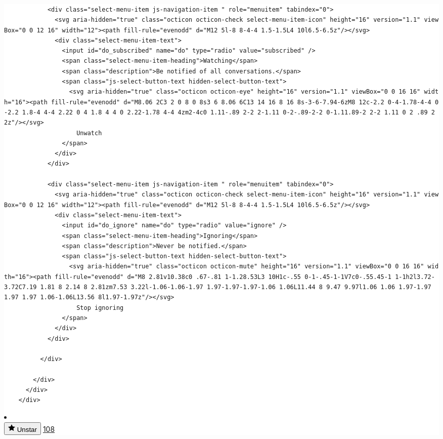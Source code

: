                 <div class="select-menu-item js-navigation-item " role="menuitem" tabindex="0">
                  <svg aria-hidden="true" class="octicon octicon-check select-menu-item-icon" height="16" version="1.1" viewBox="0 0 12 16" width="12"><path fill-rule="evenodd" d="M12 5l-8 8-4-4 1.5-1.5L4 10l6.5-6.5z"/></svg>
                  <div class="select-menu-item-text">
                    <input id="do_subscribed" name="do" type="radio" value="subscribed" />
                    <span class="select-menu-item-heading">Watching</span>
                    <span class="description">Be notified of all conversations.</span>
                    <span class="js-select-button-text hidden-select-button-text">
                      <svg aria-hidden="true" class="octicon octicon-eye" height="16" version="1.1" viewBox="0 0 16 16" width="16"><path fill-rule="evenodd" d="M8.06 2C3 2 0 8 0 8s3 6 8.06 6C13 14 16 8 16 8s-3-6-7.94-6zM8 12c-2.2 0-4-1.78-4-4 0-2.2 1.8-4 4-4 2.22 0 4 1.8 4 4 0 2.22-1.78 4-4 4zm2-4c0 1.11-.89 2-2 2-1.11 0-2-.89-2-2 0-1.11.89-2 2-2 1.11 0 2 .89 2 2z"/></svg>
                        Unwatch
                    </span>
                  </div>
                </div>

                <div class="select-menu-item js-navigation-item " role="menuitem" tabindex="0">
                  <svg aria-hidden="true" class="octicon octicon-check select-menu-item-icon" height="16" version="1.1" viewBox="0 0 12 16" width="12"><path fill-rule="evenodd" d="M12 5l-8 8-4-4 1.5-1.5L4 10l6.5-6.5z"/></svg>
                  <div class="select-menu-item-text">
                    <input id="do_ignore" name="do" type="radio" value="ignore" />
                    <span class="select-menu-item-heading">Ignoring</span>
                    <span class="description">Never be notified.</span>
                    <span class="js-select-button-text hidden-select-button-text">
                      <svg aria-hidden="true" class="octicon octicon-mute" height="16" version="1.1" viewBox="0 0 16 16" width="16"><path fill-rule="evenodd" d="M8 2.81v10.38c0 .67-.81 1-1.28.53L3 10H1c-.55 0-1-.45-1-1V7c0-.55.45-1 1-1h2l3.72-3.72C7.19 1.81 8 2.14 8 2.81zm7.53 3.22l-1.06-1.06-1.97 1.97-1.97-1.97-1.06 1.06L11.44 8 9.47 9.97l1.06 1.06 1.97-1.97 1.97 1.97 1.06-1.06L13.56 8l1.97-1.97z"/></svg>
                        Stop ignoring
                    </span>
                  </div>
                </div>

              </div>

            </div>
          </div>
        </div>
</form>
  </li>

  <li>
    
  <div class="js-toggler-container js-social-container starring-container ">
    <!-- '"` --><!-- </textarea></xmp> --></option></form><form accept-charset="UTF-8" action="/d3/d3-drag/unstar" class="starred js-social-form" method="post"><div style="margin:0;padding:0;display:inline"><input name="utf8" type="hidden" value="&#x2713;" /><input name="authenticity_token" type="hidden" value="NMlcDFcByQDcpwU3UvGN7qrWZ1PbvhZKhqXj/WHlQNINgMSwGf7NAWS2cYzYaM2TJ2EnYYA7J83DuMBldX18QA==" /></div>
      <input type="hidden" name="context" value="repository"></input>
      <button
        type="submit"
        class="btn btn-sm btn-with-count js-toggler-target"
        aria-label="Unstar this repository" title="Unstar d3/d3-drag"
        data-ga-click="Repository, click unstar button, action:blob#show; text:Unstar">
        <svg aria-hidden="true" class="octicon octicon-star" height="16" version="1.1" viewBox="0 0 14 16" width="14"><path fill-rule="evenodd" d="M14 6l-4.9-.64L7 1 4.9 5.36 0 6l3.6 3.26L2.67 14 7 11.67 11.33 14l-.93-4.74z"/></svg>
        Unstar
      </button>
        <a class="social-count js-social-count" href="/d3/d3-drag/stargazers"
           aria-label="108 users starred this repository">
          108